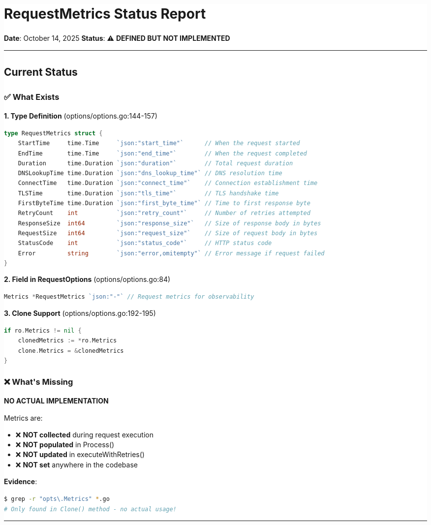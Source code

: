# RequestMetrics Status Report

**Date**: October 14, 2025
**Status**: ⚠️ **DEFINED BUT NOT IMPLEMENTED**

---

## Current Status

### ✅ What Exists

**1. Type Definition** (options/options.go:144-157)
```go
type RequestMetrics struct {
    StartTime     time.Time     `json:"start_time"`      // When the request started
    EndTime       time.Time     `json:"end_time"`        // When the request completed
    Duration      time.Duration `json:"duration"`        // Total request duration
    DNSLookupTime time.Duration `json:"dns_lookup_time"` // DNS resolution time
    ConnectTime   time.Duration `json:"connect_time"`    // Connection establishment time
    TLSTime       time.Duration `json:"tls_time"`        // TLS handshake time
    FirstByteTime time.Duration `json:"first_byte_time"` // Time to first response byte
    RetryCount    int           `json:"retry_count"`     // Number of retries attempted
    ResponseSize  int64         `json:"response_size"`   // Size of response body in bytes
    RequestSize   int64         `json:"request_size"`    // Size of request body in bytes
    StatusCode    int           `json:"status_code"`     // HTTP status code
    Error         string        `json:"error,omitempty"` // Error message if request failed
}
```

**2. Field in RequestOptions** (options/options.go:84)
```go
Metrics *RequestMetrics `json:"-"` // Request metrics for observability
```

**3. Clone Support** (options/options.go:192-195)
```go
if ro.Metrics != nil {
    clonedMetrics := *ro.Metrics
    clone.Metrics = &clonedMetrics
}
```

### ❌ What's Missing

**NO ACTUAL IMPLEMENTATION**

Metrics are:
- ❌ **NOT collected** during request execution
- ❌ **NOT populated** in Process()
- ❌ **NOT updated** in executeWithRetries()
- ❌ **NOT set** anywhere in the codebase

**Evidence**:
```bash
$ grep -r "opts\.Metrics" *.go
# Only found in Clone() method - no actual usage!
```

---